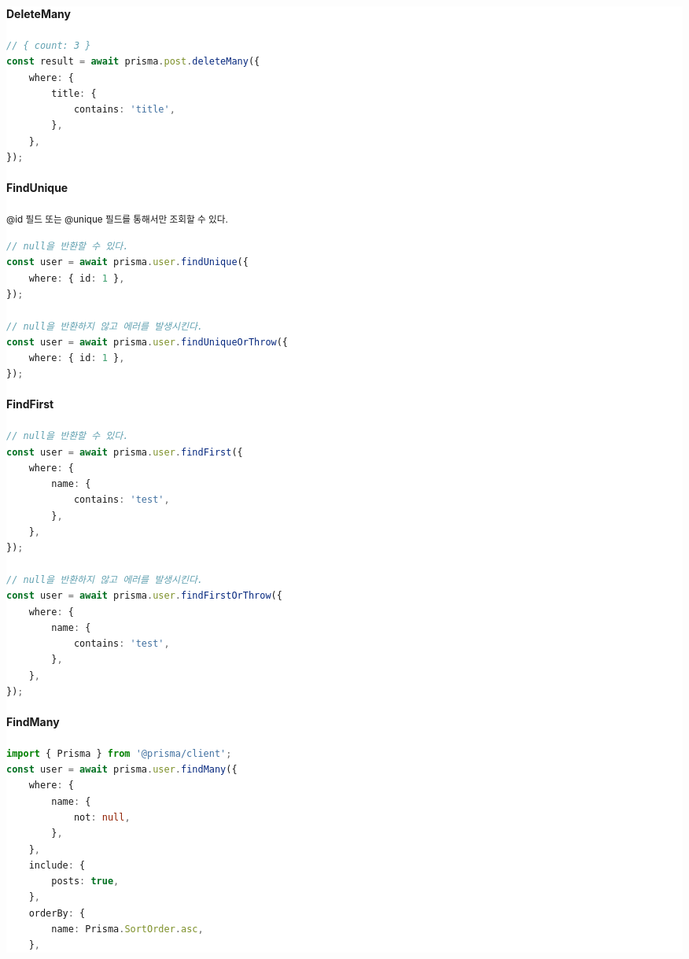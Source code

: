 #### DeleteMany

```typescript
// { count: 3 }
const result = await prisma.post.deleteMany({
    where: {
        title: {
            contains: 'title',
        },
    },
});
```

#### FindUnique

<small>@id 필드 또는 @unique 필드를 통해서만 조회할 수 있다.</small>

```typescript
// null을 반환할 수 있다.
const user = await prisma.user.findUnique({
    where: { id: 1 },
});

// null을 반환하지 않고 에러를 발생시킨다.
const user = await prisma.user.findUniqueOrThrow({
    where: { id: 1 },
});
```

#### FindFirst

```typescript
// null을 반환할 수 있다.
const user = await prisma.user.findFirst({
    where: {
        name: {
            contains: 'test',
        },
    },
});

// null을 반환하지 않고 에러를 발생시킨다.
const user = await prisma.user.findFirstOrThrow({
    where: {
        name: {
            contains: 'test',
        },
    },
});
```

#### FindMany

```typescript
import { Prisma } from '@prisma/client';
const user = await prisma.user.findMany({
    where: {
        name: {
            not: null,
        },
    },
    include: {
        posts: true,
    },
    orderBy: {
        name: Prisma.SortOrder.asc,
    },
```